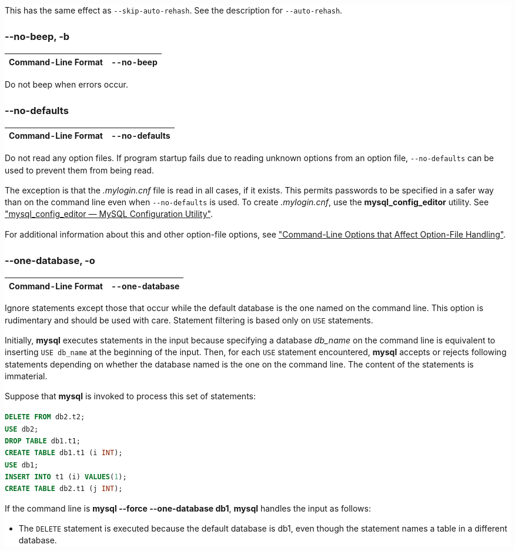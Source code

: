 This has the same effect as `--skip-auto-rehash`. See the description for `--auto-rehash`.

### \-\-no-beep, -b

|**Command-Line Format**|**\-\-no-beep**|
|:--|--|

Do not beep when errors occur.

### \-\-no-defaults

|**Command-Line Format**|**\-\-no-defaults**|
|:--|--|

Do not read any option files. If program startup fails due to reading unknown options from an option file, `--no-defaults` can be used to prevent them from being read.

The exception is that the *.mylogin.cnf* file is read in all cases, if it exists. This permits passwords to be specified in a safer way than on the command line even when `--no-defaults` is used. To create *.mylogin.cnf*, use the **mysql_config_editor** utility. See ["mysql_config_editor — MySQL Configuration Utility"](https://dev.mysql.com/doc/refman/8.0/en/mysql-config-editor.html).

For additional information about this and other option-file options, see ["Command-Line Options that Affect Option-File Handling"](https://dev.mysql.com/doc/refman/8.0/en/option-file-options.html).

### \-\-one-database, -o

|**Command-Line Format**|**\-\-one-database**|
|:--|--|

Ignore statements except those that occur while the default database is the one named on the command line. This option is rudimentary and should be used with care. Statement filtering is based only on `USE` statements.

Initially, **mysql** executes statements in the input because specifying a database *db_name* on the command line is equivalent to inserting `USE db_name` at the beginning of the input. Then, for each `USE` statement encountered, **mysql** accepts or rejects following statements depending on whether the database named is the one on the command line. The content of the statements is immaterial.

Suppose that **mysql** is invoked to process this set of statements:

```sql
DELETE FROM db2.t2;
USE db2;
DROP TABLE db1.t1;
CREATE TABLE db1.t1 (i INT);
USE db1;
INSERT INTO t1 (i) VALUES(1);
CREATE TABLE db2.t1 (j INT);
```

If the command line is **mysql \-\-force \-\-one-database db1**, **mysql** handles the input as follows:

- The `DELETE` statement is executed because the default database is db1, even though the statement names a table in a different database.
